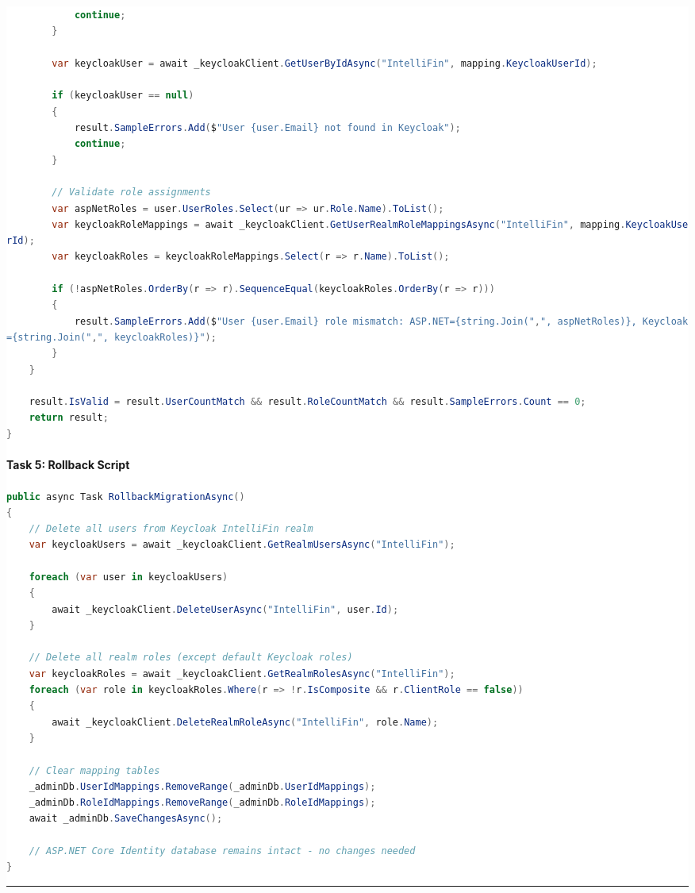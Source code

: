 ```csharp
            continue;
        }
        
        var keycloakUser = await _keycloakClient.GetUserByIdAsync("IntelliFin", mapping.KeycloakUserId);
        
        if (keycloakUser == null)
        {
            result.SampleErrors.Add($"User {user.Email} not found in Keycloak");
            continue;
        }
        
        // Validate role assignments
        var aspNetRoles = user.UserRoles.Select(ur => ur.Role.Name).ToList();
        var keycloakRoleMappings = await _keycloakClient.GetUserRealmRoleMappingsAsync("IntelliFin", mapping.KeycloakUserId);
        var keycloakRoles = keycloakRoleMappings.Select(r => r.Name).ToList();
        
        if (!aspNetRoles.OrderBy(r => r).SequenceEqual(keycloakRoles.OrderBy(r => r)))
        {
            result.SampleErrors.Add($"User {user.Email} role mismatch: ASP.NET={string.Join(",", aspNetRoles)}, Keycloak={string.Join(",", keycloakRoles)}");
        }
    }
    
    result.IsValid = result.UserCountMatch && result.RoleCountMatch && result.SampleErrors.Count == 0;
    return result;
}
```

#### Task 5: Rollback Script

```csharp
public async Task RollbackMigrationAsync()
{
    // Delete all users from Keycloak IntelliFin realm
    var keycloakUsers = await _keycloakClient.GetRealmUsersAsync("IntelliFin");
    
    foreach (var user in keycloakUsers)
    {
        await _keycloakClient.DeleteUserAsync("IntelliFin", user.Id);
    }
    
    // Delete all realm roles (except default Keycloak roles)
    var keycloakRoles = await _keycloakClient.GetRealmRolesAsync("IntelliFin");
    foreach (var role in keycloakRoles.Where(r => !r.IsComposite && r.ClientRole == false))
    {
        await _keycloakClient.DeleteRealmRoleAsync("IntelliFin", role.Name);
    }
    
    // Clear mapping tables
    _adminDb.UserIdMappings.RemoveRange(_adminDb.UserIdMappings);
    _adminDb.RoleIdMappings.RemoveRange(_adminDb.RoleIdMappings);
    await _adminDb.SaveChangesAsync();
    
    // ASP.NET Core Identity database remains intact - no changes needed
}
```

---